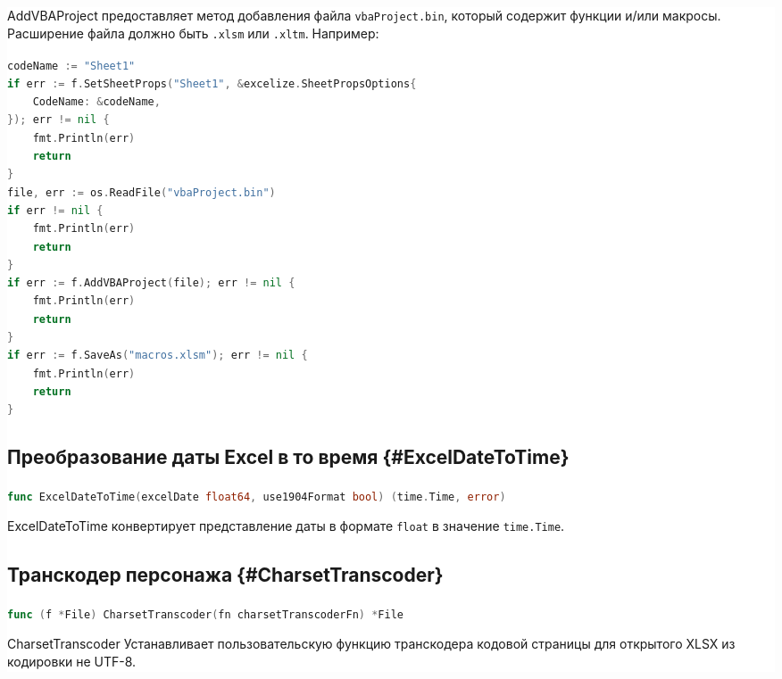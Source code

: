 AddVBAProject предоставляет метод добавления файла `vbaProject.bin`, который содержит функции и/или макросы. Расширение файла должно быть `.xlsm` или `.xltm`. Например:

```go
codeName := "Sheet1"
if err := f.SetSheetProps("Sheet1", &excelize.SheetPropsOptions{
    CodeName: &codeName,
}); err != nil {
    fmt.Println(err)
    return
}
file, err := os.ReadFile("vbaProject.bin")
if err != nil {
    fmt.Println(err)
    return
}
if err := f.AddVBAProject(file); err != nil {
    fmt.Println(err)
    return
}
if err := f.SaveAs("macros.xlsm"); err != nil {
    fmt.Println(err)
    return
}
```

## Преобразование даты Excel в то время {#ExcelDateToTime}

```go
func ExcelDateToTime(excelDate float64, use1904Format bool) (time.Time, error)
```

ExcelDateToTime конвертирует представление даты в формате `float` в значение `time.Time`.

## Транскодер персонажа {#CharsetTranscoder}

```go
func (f *File) CharsetTranscoder(fn charsetTranscoderFn) *File
```

CharsetTranscoder Устанавливает пользовательскую функцию транскодера кодовой страницы для открытого XLSX из кодировки не UTF-8.
